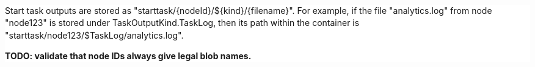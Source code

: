 Start task outputs are stored as "starttask/{nodeId}/${kind}/{filename}".  For example,
if the file "analytics.log" from node "node123" is stored under TaskOutputKind.TaskLog,
then its path within the container is "starttask/node123/$TaskLog/analytics.log".

**TODO: validate that node IDs always give legal blob names.**
